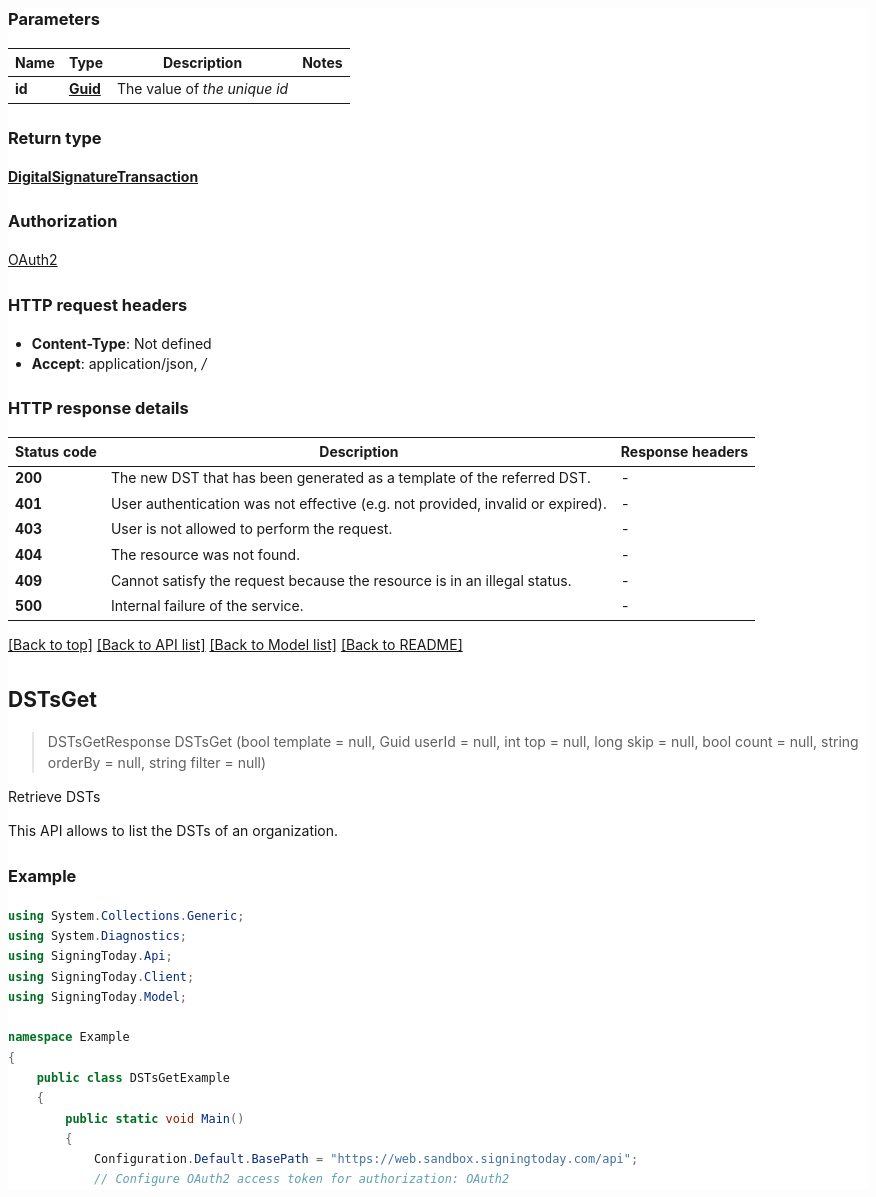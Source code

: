 ### Parameters


Name | Type | Description  | Notes
------------- | ------------- | ------------- | -------------
 **id** | [**Guid**](Guid.md)| The value of _the unique id_ | 

### Return type

[**DigitalSignatureTransaction**](DigitalSignatureTransaction.md)

### Authorization

[OAuth2](../README.md#OAuth2)

### HTTP request headers

- **Content-Type**: Not defined
- **Accept**: application/json, */*

### HTTP response details
| Status code | Description | Response headers |
|-------------|-------------|------------------|
| **200** | The new DST that has been generated as a template of the referred DST. |  -  |
| **401** | User authentication was not effective (e.g. not provided, invalid or expired). |  -  |
| **403** | User is not allowed to perform the request. |  -  |
| **404** | The resource was not found. |  -  |
| **409** | Cannot satisfy the request because the resource is in an illegal status. |  -  |
| **500** | Internal failure of the service. |  -  |

[[Back to top]](#)
[[Back to API list]](../README.md#documentation-for-api-endpoints)
[[Back to Model list]](../README.md#documentation-for-models)
[[Back to README]](../README.md)


## DSTsGet

> DSTsGetResponse DSTsGet (bool template = null, Guid userId = null, int top = null, long skip = null, bool count = null, string orderBy = null, string filter = null)

Retrieve DSTs

This API allows to list the DSTs of an organization.

### Example

```csharp
using System.Collections.Generic;
using System.Diagnostics;
using SigningToday.Api;
using SigningToday.Client;
using SigningToday.Model;

namespace Example
{
    public class DSTsGetExample
    {
        public static void Main()
        {
            Configuration.Default.BasePath = "https://web.sandbox.signingtoday.com/api";
            // Configure OAuth2 access token for authorization: OAuth2
```